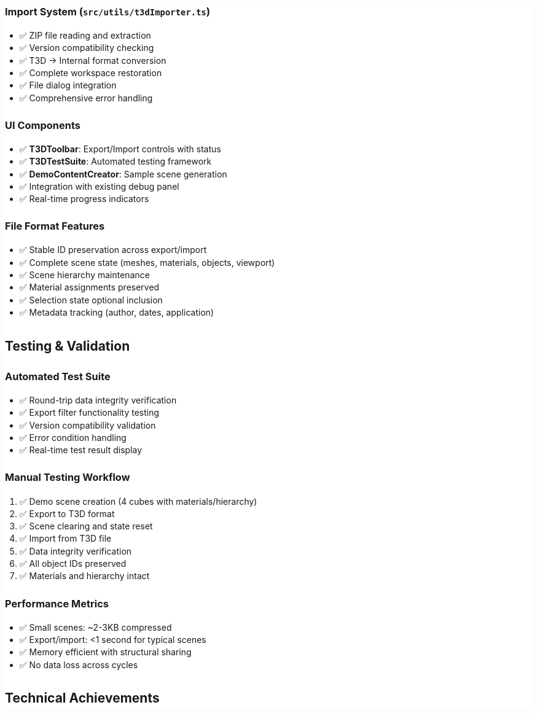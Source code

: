 ### Import System (`src/utils/t3dImporter.ts`)
- ✅ ZIP file reading and extraction
- ✅ Version compatibility checking
- ✅ T3D → Internal format conversion
- ✅ Complete workspace restoration
- ✅ File dialog integration
- ✅ Comprehensive error handling

### UI Components
- ✅ **T3DToolbar**: Export/Import controls with status
- ✅ **T3DTestSuite**: Automated testing framework
- ✅ **DemoContentCreator**: Sample scene generation
- ✅ Integration with existing debug panel
- ✅ Real-time progress indicators

### File Format Features
- ✅ Stable ID preservation across export/import
- ✅ Complete scene state (meshes, materials, objects, viewport)
- ✅ Scene hierarchy maintenance
- ✅ Material assignments preserved
- ✅ Selection state optional inclusion
- ✅ Metadata tracking (author, dates, application)

## Testing & Validation

### Automated Test Suite
- ✅ Round-trip data integrity verification
- ✅ Export filter functionality testing
- ✅ Version compatibility validation
- ✅ Error condition handling
- ✅ Real-time test result display

### Manual Testing Workflow
1. ✅ Demo scene creation (4 cubes with materials/hierarchy)
2. ✅ Export to T3D format
3. ✅ Scene clearing and state reset
4. ✅ Import from T3D file
5. ✅ Data integrity verification
6. ✅ All object IDs preserved
7. ✅ Materials and hierarchy intact

### Performance Metrics
- ✅ Small scenes: ~2-3KB compressed
- ✅ Export/import: <1 second for typical scenes
- ✅ Memory efficient with structural sharing
- ✅ No data loss across cycles

## Technical Achievements
